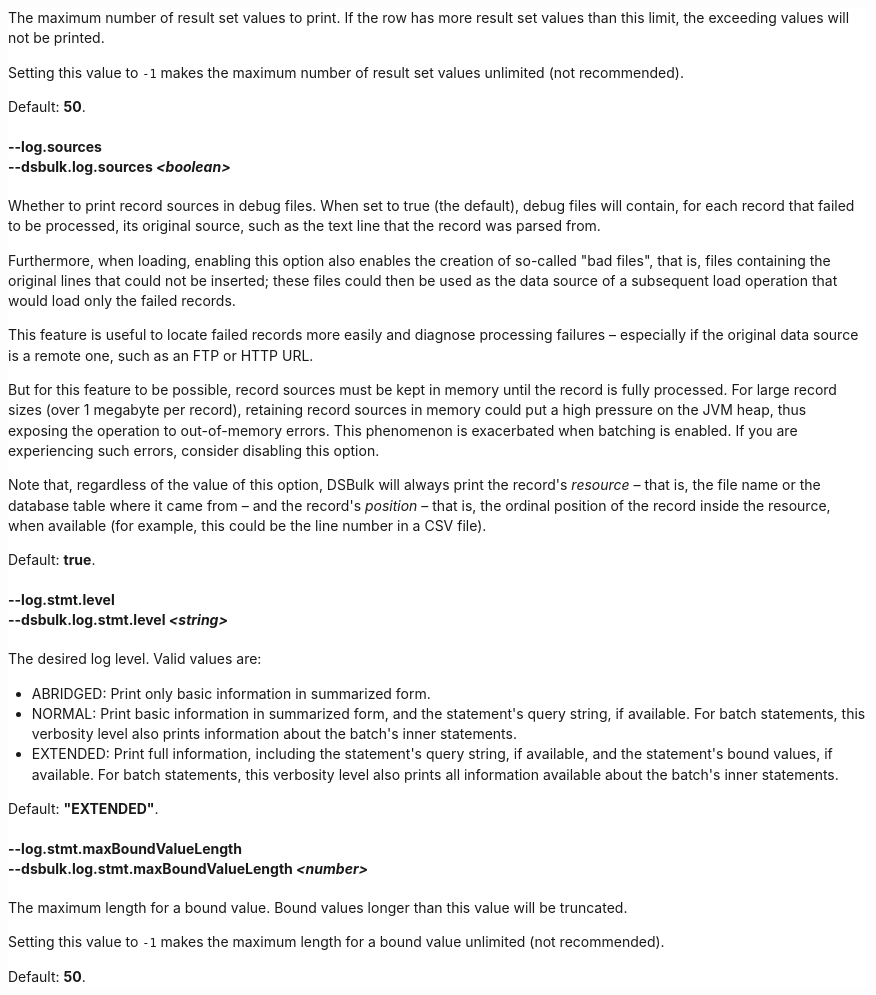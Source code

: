 The maximum number of result set values to print. If the row has more result set values than this limit, the exceeding values will not be printed.

Setting this value to `-1` makes the maximum number of result set values unlimited (not recommended).

Default: **50**.

#### --log.sources<br />--dsbulk.log.sources _&lt;boolean&gt;_

Whether to print record sources in debug files. When set to true (the default), debug files will contain, for each record that failed to be processed, its original source, such as the text line that the record was parsed from.

Furthermore, when loading, enabling this option also enables the creation of so-called "bad files", that is, files containing the original lines that could not be inserted; these files could then be used as the data source of a subsequent load operation that would load only the failed records.

This feature is useful to locate failed records more easily and diagnose processing failures – especially if the original data source is a remote one, such as an FTP or HTTP URL.

But for this feature to be possible, record sources must be kept in memory until the record is fully processed. For large record sizes (over 1 megabyte per record), retaining record sources in memory could put a high pressure on the JVM heap, thus exposing the operation to out-of-memory errors. This phenomenon is exacerbated when batching is enabled. If you are experiencing such errors, consider disabling this option.

Note that, regardless of the value of this option, DSBulk will always print the record's *resource* – that is, the file name or the database table where it came from – and the record's *position* – that is, the ordinal position of the record inside the resource, when available (for example, this could be the line number in a CSV file).

Default: **true**.

#### --log.stmt.level<br />--dsbulk.log.stmt.level _&lt;string&gt;_

The desired log level. Valid values are:

- ABRIDGED: Print only basic information in summarized form.
- NORMAL: Print basic information in summarized form, and the statement's query string, if available. For batch statements, this verbosity level also prints information about the batch's inner statements.
- EXTENDED: Print full information, including the statement's query string, if available, and the statement's bound values, if available. For batch statements, this verbosity level also prints all information available about the batch's inner statements.

Default: **"EXTENDED"**.

#### --log.stmt.maxBoundValueLength<br />--dsbulk.log.stmt.maxBoundValueLength _&lt;number&gt;_

The maximum length for a bound value. Bound values longer than this value will be truncated.

Setting this value to `-1` makes the maximum length for a bound value unlimited (not recommended).

Default: **50**.
